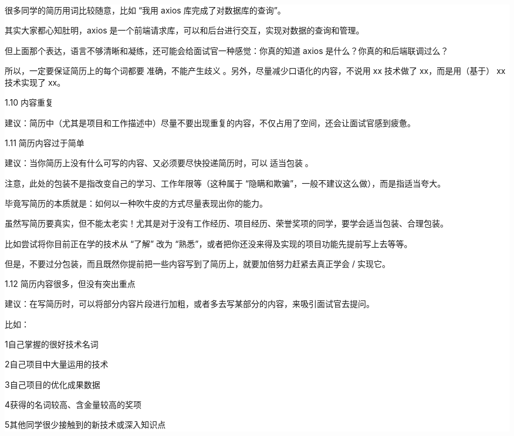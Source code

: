 

很多同学的简历用词比较随意，比如 “我用 axios 库完成了对数据库的查询”。



其实大家都心知肚明，axios 是一个前端请求库，可以和后台进行交互，实现对数据的查询和管理。



但上面那个表达，语言不够清晰和凝练，还可能会给面试官一种感觉：你真的知道 axios 是什么？你真的和后端联调过么？



所以，一定要保证简历上的每个词都要 准确，不能产生歧义 。另外，尽量减少口语化的内容，不说用 xx 技术做了 xx，而是用（基于） xx 技术实现了 xx。



 1.10 内容重复 



建议：简历中（尤其是项目和工作描述中）尽量不要出现重复的内容，不仅占用了空间，还会让面试官感到疲惫。



 1.11 简历内容过于简单 



建议：当你简历上没有什么可写的内容、又必须要尽快投递简历时，可以 适当包装 。



注意，此处的包装不是指改变自己的学习、工作年限等（这种属于 “隐瞒和欺骗”，一般不建议这么做），而是指适当夸大。



毕竟写简历的本质就是：如何以一种吹牛皮的方式尽量表现出你的能力。



虽然写简历要真实，但不能太老实！尤其是对于没有工作经历、项目经历、荣誉奖项的同学，要学会适当包装、合理包装。



比如尝试将你目前正在学的技术从 “了解” 改为 “熟悉”，或者把你还没来得及实现的项目功能先提前写上去等等。



但是，不要过分包装，而且既然你提前把一些内容写到了简历上，就要加倍努力赶紧去真正学会 / 实现它。



 1.12 简历内容很多，但没有突出重点 



建议：在写简历时，可以将部分内容片段进行加粗，或者多去写某部分的内容，来吸引面试官去提问。



比如：



1自己掌握的很好技术名词

2自己项目中大量运用的技术

3自己项目的优化成果数据

4获得的名词较高、含金量较高的奖项

5其他同学很少接触到的新技术或深入知识点
